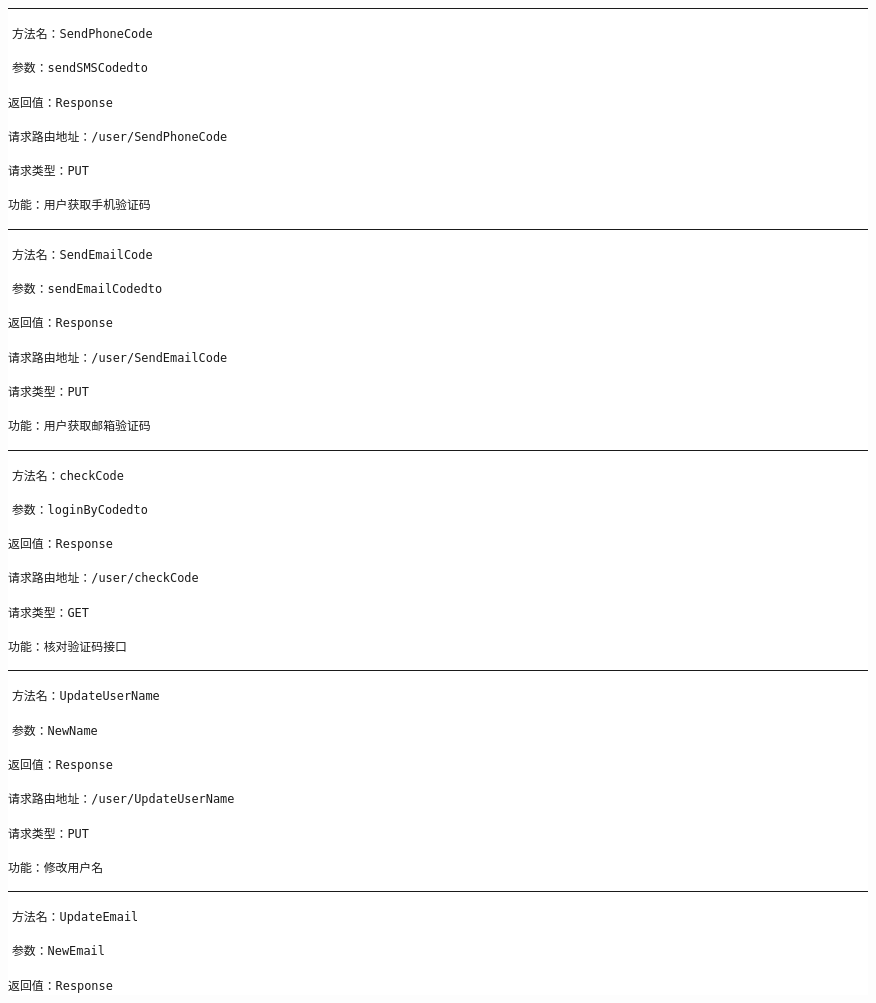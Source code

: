 ------

​	`方法名：SendPhoneCode`

​	`参数：sendSMSCodedto`

   `返回值：Response`

   `请求路由地址：/user/SendPhoneCode`

  `请求类型：PUT`

   `功能：用户获取手机验证码`

------

​	`方法名：SendEmailCode`

​	`参数：sendEmailCodedto`

   `返回值：Response`

   `请求路由地址：/user/SendEmailCode`

  `请求类型：PUT`

   `功能：用户获取邮箱验证码`

------

​	`方法名：checkCode`

​	`参数：loginByCodedto`

   `返回值：Response`

   `请求路由地址：/user/checkCode`

  `请求类型：GET	`

   `功能：核对验证码接口`

------

​	`方法名：UpdateUserName`

​	`参数：NewName`

   `返回值：Response`

   `请求路由地址：/user/UpdateUserName`

  `请求类型：PUT`

   `功能：修改用户名`

------

​	`方法名：UpdateEmail`

​	`参数：NewEmail`

   `返回值：Response`
